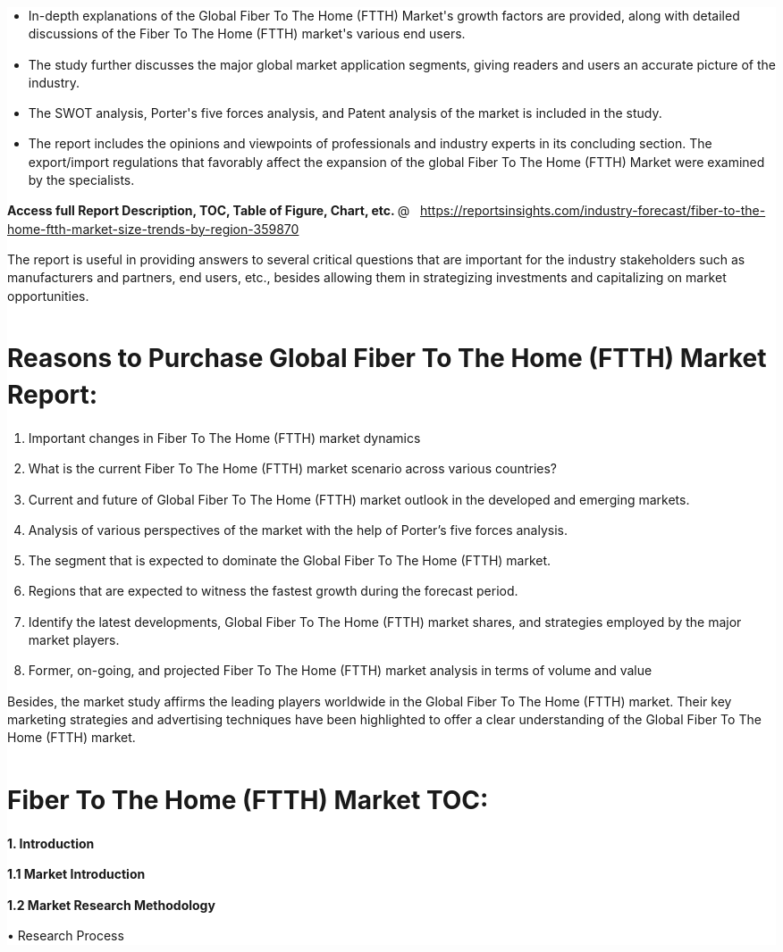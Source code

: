 - In-depth explanations of the Global Fiber To The Home (FTTH) Market's growth factors are provided, along with detailed discussions of the Fiber To The Home (FTTH) market's various end users.

- The study further discusses the major global market application segments, giving readers and users an accurate picture of the industry.

- The SWOT analysis, Porter's five forces analysis, and Patent analysis of the market is included in the study.

- The report includes the opinions and viewpoints of professionals and industry experts in its concluding section. The export/import regulations that favorably affect the expansion of the global Fiber To The Home (FTTH) Market were examined by the specialists.

<strong>Access full Report Description, TOC, Table of Figure, Chart, etc. </strong>@   <a href=https://reportsinsights.com/industry-forecast/fiber-to-the-home-ftth-market-size-trends-by-region-359870>https://reportsinsights.com/industry-forecast/fiber-to-the-home-ftth-market-size-trends-by-region-359870</a>

The report is useful in providing answers to several critical questions that are important for the industry stakeholders such as manufacturers and partners, end users, etc., besides allowing them in strategizing investments and capitalizing on market opportunities.

# <strong>Reasons to Purchase Global Fiber To The Home (FTTH) Market Report:</strong>

1. Important changes in Fiber To The Home (FTTH) market dynamics

2. What is the current Fiber To The Home (FTTH) market scenario across various countries?

3. Current and future of Global Fiber To The Home (FTTH) market outlook in the developed and emerging markets.

4. Analysis of various perspectives of the market with the help of Porter’s five forces analysis.

5. The segment that is expected to dominate the Global Fiber To The Home (FTTH) market.

6. Regions that are expected to witness the fastest growth during the forecast period.

7. Identify the latest developments, Global Fiber To The Home (FTTH) market shares, and strategies employed by the major market players.

8. Former, on-going, and projected Fiber To The Home (FTTH) market analysis in terms of volume and value

Besides, the market study affirms the leading players worldwide in the Global Fiber To The Home (FTTH) market. Their key marketing strategies and advertising techniques have been highlighted to offer a clear understanding of the Global Fiber To The Home (FTTH) market.

# <strong>Fiber To The Home (FTTH) Market TOC:</strong>

<strong>1. Introduction</strong>

<strong>1.1 Market Introduction</strong>

<strong>1.2 Market Research Methodology</strong>

• Research Process
